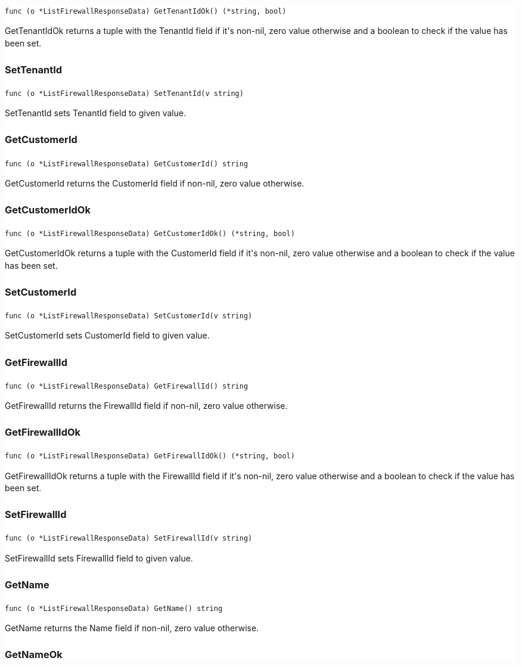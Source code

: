 `func (o *ListFirewallResponseData) GetTenantIdOk() (*string, bool)`

GetTenantIdOk returns a tuple with the TenantId field if it's non-nil, zero value otherwise
and a boolean to check if the value has been set.

### SetTenantId

`func (o *ListFirewallResponseData) SetTenantId(v string)`

SetTenantId sets TenantId field to given value.


### GetCustomerId

`func (o *ListFirewallResponseData) GetCustomerId() string`

GetCustomerId returns the CustomerId field if non-nil, zero value otherwise.

### GetCustomerIdOk

`func (o *ListFirewallResponseData) GetCustomerIdOk() (*string, bool)`

GetCustomerIdOk returns a tuple with the CustomerId field if it's non-nil, zero value otherwise
and a boolean to check if the value has been set.

### SetCustomerId

`func (o *ListFirewallResponseData) SetCustomerId(v string)`

SetCustomerId sets CustomerId field to given value.


### GetFirewallId

`func (o *ListFirewallResponseData) GetFirewallId() string`

GetFirewallId returns the FirewallId field if non-nil, zero value otherwise.

### GetFirewallIdOk

`func (o *ListFirewallResponseData) GetFirewallIdOk() (*string, bool)`

GetFirewallIdOk returns a tuple with the FirewallId field if it's non-nil, zero value otherwise
and a boolean to check if the value has been set.

### SetFirewallId

`func (o *ListFirewallResponseData) SetFirewallId(v string)`

SetFirewallId sets FirewallId field to given value.


### GetName

`func (o *ListFirewallResponseData) GetName() string`

GetName returns the Name field if non-nil, zero value otherwise.

### GetNameOk
